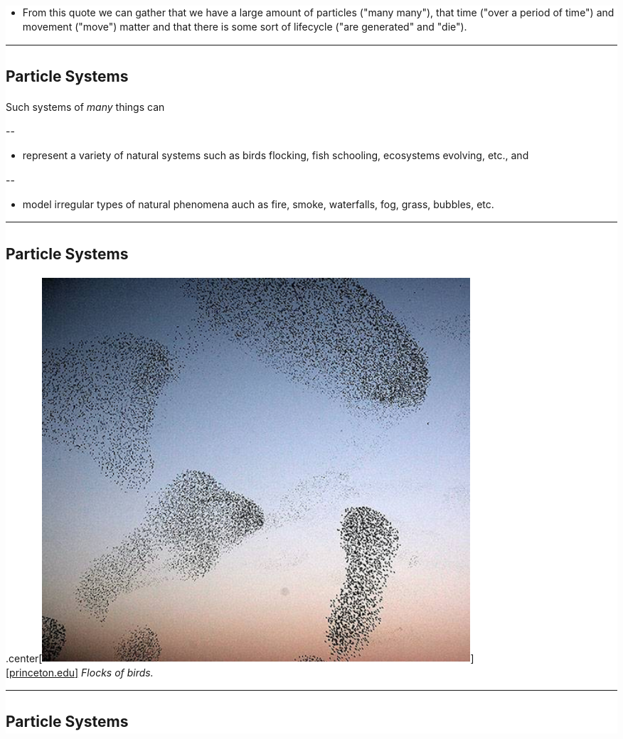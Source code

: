 * From this quote we can gather that we have a large amount of particles ("many many"), that time ("over a period of time") and movement ("move") matter and that there is some sort of lifecycle ("are generated" and "die").


---
## Particle Systems


Such systems of *many* things can 

--
* represent a variety of natural systems such as birds flocking, fish schooling, ecosystems evolving, etc., and

--
* model irregular types of natural phenomena auch as fire, smoke, waterfalls, fog, grass, bubbles, etc.


---
## Particle Systems

.center[<img src="../02_scripts/img/08/particles_01.png" alt="particles_01" style="width:70%;">]  
[[princeton.edu]](https://www.princeton.edu/news/2013/02/07/birds-feather-track-seven-neighbors-flock-together) *Flocks of birds.*

---
## Particle Systems
